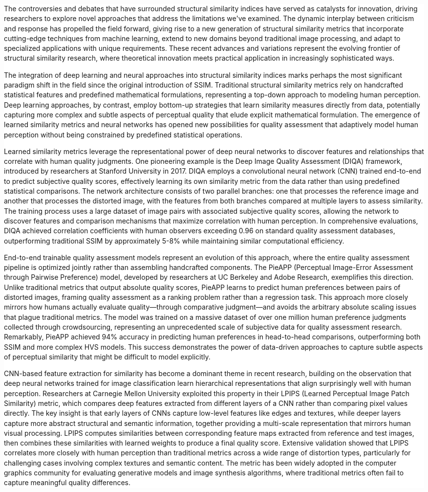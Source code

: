 <think>The controversies and debates that have surrounded structural similarity indices have served as catalysts for innovation, driving researchers to explore novel approaches that address the limitations we've examined. The dynamic interplay between criticism and response has propelled the field forward, giving rise to a new generation of structural similarity metrics that incorporate cutting-edge techniques from machine learning, extend to new domains beyond traditional image processing, and adapt to specialized applications with unique requirements. These recent advances and variations represent the evolving frontier of structural similarity research, where theoretical innovation meets practical application in increasingly sophisticated ways.

The integration of deep learning and neural approaches into structural similarity indices marks perhaps the most significant paradigm shift in the field since the original introduction of SSIM. Traditional structural similarity metrics rely on handcrafted statistical features and predefined mathematical formulations, representing a top-down approach to modeling human perception. Deep learning approaches, by contrast, employ bottom-up strategies that learn similarity measures directly from data, potentially capturing more complex and subtle aspects of perceptual quality that elude explicit mathematical formulation. The emergence of learned similarity metrics and neural networks has opened new possibilities for quality assessment that adaptively model human perception without being constrained by predefined statistical operations.

Learned similarity metrics leverage the representational power of deep neural networks to discover features and relationships that correlate with human quality judgments. One pioneering example is the Deep Image Quality Assessment (DIQA) framework, introduced by researchers at Stanford University in 2017. DIQA employs a convolutional neural network (CNN) trained end-to-end to predict subjective quality scores, effectively learning its own similarity metric from the data rather than using predefined statistical comparisons. The network architecture consists of two parallel branches: one that processes the reference image and another that processes the distorted image, with the features from both branches compared at multiple layers to assess similarity. The training process uses a large dataset of image pairs with associated subjective quality scores, allowing the network to discover features and comparison mechanisms that maximize correlation with human perception. In comprehensive evaluations, DIQA achieved correlation coefficients with human observers exceeding 0.96 on standard quality assessment databases, outperforming traditional SSIM by approximately 5-8% while maintaining similar computational efficiency.

End-to-end trainable quality assessment models represent an evolution of this approach, where the entire quality assessment pipeline is optimized jointly rather than assembling handcrafted components. The PieAPP (Perceptual Image-Error Assessment through Pairwise Preference) model, developed by researchers at UC Berkeley and Adobe Research, exemplifies this direction. Unlike traditional metrics that output absolute quality scores, PieAPP learns to predict human preferences between pairs of distorted images, framing quality assessment as a ranking problem rather than a regression task. This approach more closely mirrors how humans actually evaluate quality—through comparative judgment—and avoids the arbitrary absolute scaling issues that plague traditional metrics. The model was trained on a massive dataset of over one million human preference judgments collected through crowdsourcing, representing an unprecedented scale of subjective data for quality assessment research. Remarkably, PieAPP achieved 94% accuracy in predicting human preferences in head-to-head comparisons, outperforming both SSIM and more complex HVS models. This success demonstrates the power of data-driven approaches to capture subtle aspects of perceptual similarity that might be difficult to model explicitly.

CNN-based feature extraction for similarity has become a dominant theme in recent research, building on the observation that deep neural networks trained for image classification learn hierarchical representations that align surprisingly well with human perception. Researchers at Carnegie Mellon University exploited this property in their LPIPS (Learned Perceptual Image Patch Similarity) metric, which compares deep features extracted from different layers of a CNN rather than comparing pixel values directly. The key insight is that early layers of CNNs capture low-level features like edges and textures, while deeper layers capture more abstract structural and semantic information, together providing a multi-scale representation that mirrors human visual processing. LPIPS computes similarities between corresponding feature maps extracted from reference and test images, then combines these similarities with learned weights to produce a final quality score. Extensive validation showed that LPIPS correlates more closely with human perception than traditional metrics across a wide range of distortion types, particularly for challenging cases involving complex textures and semantic content. The metric has been widely adopted in the computer graphics community for evaluating generative models and image synthesis algorithms, where traditional metrics often fail to capture meaningful quality differences.

